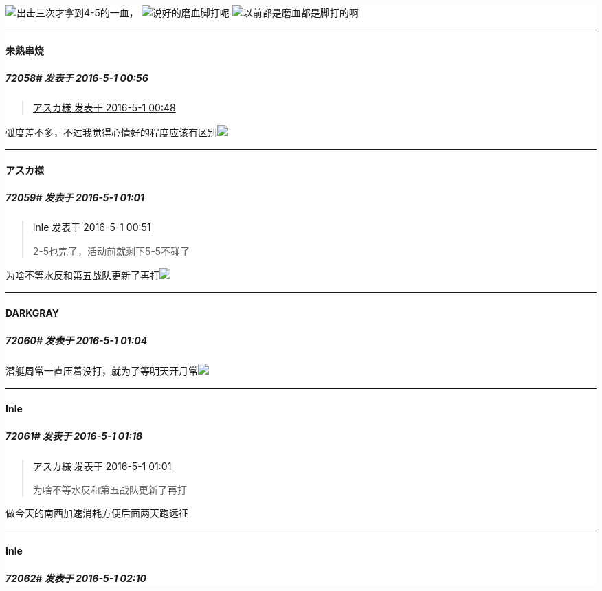 
<img src="https://static.saraba1st.com/image/smiley/face/06.gif" referrerpolicy="no-referrer">出击三次才拿到4-5的一血，
<img src="https://static.saraba1st.com/image/smiley/face/06.gif" referrerpolicy="no-referrer">说好的磨血脚打呢
<img src="https://static.saraba1st.com/image/smiley/face/38.gif" referrerpolicy="no-referrer">以前都是磨血都是脚打的啊


*****

####  未熟串烧  
##### 72058#       发表于 2016-5-1 00:56


<blockquote><a href="httphttps://bbs.saraba1st.com/2b/forum.php?mod=redirect&amp;goto=findpost&amp;pid=32306289&amp;ptid=930880" target="_blank">アスカ様 发表于 2016-5-1 00:48</a></blockquote>
弧度差不多，不过我觉得心情好的程度应该有区别<img src="https://static.saraba1st.com/image/smiley/face/126.gif" referrerpolicy="no-referrer">


*****

####  アスカ様  
##### 72059#       发表于 2016-5-1 01:01


<blockquote><a href="httphttps://bbs.saraba1st.com/2b/forum.php?mod=redirect&amp;goto=findpost&amp;pid=32306305&amp;ptid=930880" target="_blank">Inle 发表于 2016-5-1 00:51</a>

2-5也完了，活动前就剩下5-5不碰了</blockquote>
为啥不等水反和第五战队更新了再打<img src="https://static.saraba1st.com/image/smiley/face/187.gif" referrerpolicy="no-referrer">


*****

####  DARKGRAY  
##### 72060#       发表于 2016-5-1 01:04


潜艇周常一直压着没打，就为了等明天开月常<img src="https://static.saraba1st.com/image/smiley/face/161.jpg" referrerpolicy="no-referrer">


*****

####  Inle  
##### 72061#       发表于 2016-5-1 01:18


<blockquote><a href="httphttps://bbs.saraba1st.com/2b/forum.php?mod=redirect&amp;goto=findpost&amp;pid=32306377&amp;ptid=930880" target="_blank">アスカ様 发表于 2016-5-1 01:01</a>

为啥不等水反和第五战队更新了再打</blockquote>
做今天的南西加速消耗方便后面两天跑远征


*****

####  Inle  
##### 72062#       发表于 2016-5-1 02:10
